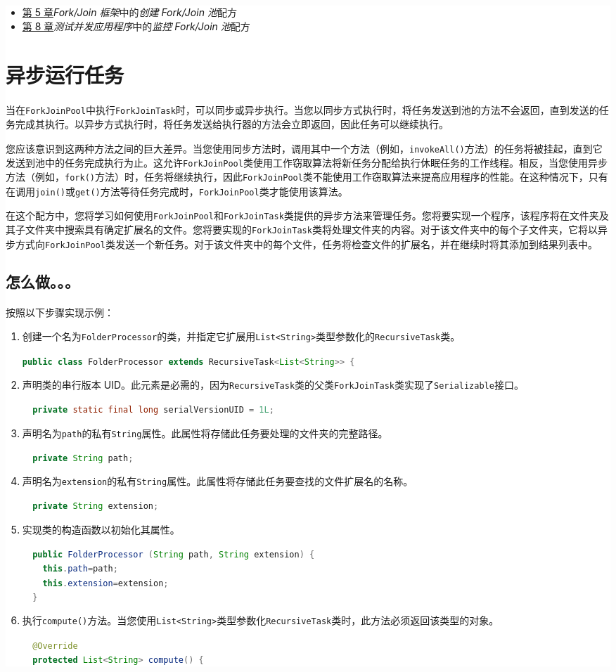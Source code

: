 *   [第 5 章](5.html "Chapter 5. Fork/Join Framework")*Fork/Join 框架*中的*创建 Fork/Join 池*配方
*   [第 8 章](8.html "Chapter 8. Testing Concurrent Applications")*测试并发应用程序*中的*监控 Fork/Join 池*配方

# 异步运行任务

当在`ForkJoinPool`中执行`ForkJoinTask`时，可以同步或异步执行。当您以同步方式执行时，将任务发送到池的方法不会返回，直到发送的任务完成其执行。以异步方式执行时，将任务发送给执行器的方法会立即返回，因此任务可以继续执行。

您应该意识到这两种方法之间的巨大差异。当您使用同步方法时，调用其中一个方法（例如，`invokeAll()`方法）的任务将被挂起，直到它发送到池中的任务完成执行为止。这允许`ForkJoinPool`类使用工作窃取算法将新任务分配给执行休眠任务的工作线程。相反，当您使用异步方法（例如，`fork()`方法）时，任务将继续执行，因此`ForkJoinPool`类不能使用工作窃取算法来提高应用程序的性能。在这种情况下，只有在调用`join()`或`get()`方法等待任务完成时，`ForkJoinPool`类才能使用该算法。

在这个配方中，您将学习如何使用`ForkJoinPool`和`ForkJoinTask`类提供的异步方法来管理任务。您将要实现一个程序，该程序将在文件夹及其子文件夹中搜索具有确定扩展名的文件。您将要实现的`ForkJoinTask`类将处理文件夹的内容。对于该文件夹中的每个子文件夹，它将以异步方式向`ForkJoinPool`类发送一个新任务。对于该文件夹中的每个文件，任务将检查文件的扩展名，并在继续时将其添加到结果列表中。

## 怎么做。。。

按照以下步骤实现示例：

1.  创建一个名为`FolderProcessor`的类，并指定它扩展用`List<String>`类型参数化的`RecursiveTask`类。

    ```java
    public class FolderProcessor extends RecursiveTask<List<String>> {
    ```

2.  声明类的串行版本 UID。此元素是必需的，因为`RecursiveTask`类的父类`ForkJoinTask`类实现了`Serializable`接口。

    ```java
      private static final long serialVersionUID = 1L;
    ```

3.  声明名为`path`的私有`String`属性。此属性将存储此任务要处理的文件夹的完整路径。

    ```java
      private String path;
    ```

4.  声明名为`extension`的私有`String`属性。此属性将存储此任务要查找的文件扩展名的名称。

    ```java
      private String extension;
    ```

5.  实现类的构造函数以初始化其属性。

    ```java
      public FolderProcessor (String path, String extension) {
        this.path=path;
        this.extension=extension;
      }
    ```

6.  执行`compute()`方法。当您使用`List<String>`类型参数化`RecursiveTask`类时，此方法必须返回该类型的对象。

    ```java
      @Override
      protected List<String> compute() {
    ```
